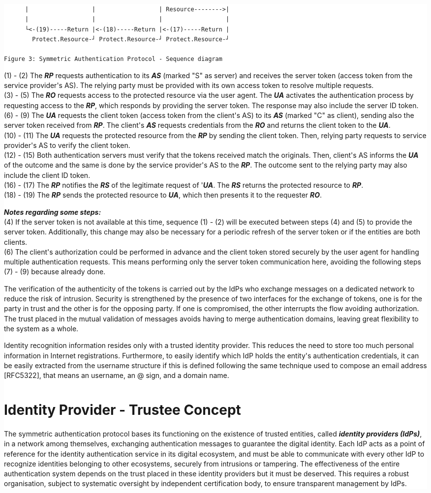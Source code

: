           |                  |                  | Resource-------->|
          |                  |                  |                  |
          └<-(19)-----Return |<-(18)-----Return |<-(17)-----Return |
            Protect.Resource-┘ Protect.Resource-┘ Protect.Resource-┘
    
    Figure 3: Symmetric Authentication Protocol - Sequence diagram

(1) - (2)	The ***RP*** requests authentication to its ***AS*** (marked "S" as server) and receives the server token (access token from the service provider's AS). The relying party must be provided with its own access token to resolve multiple requests.  
(3) - (5)	The ***RO*** requests access to the protected resource via the user agent. The ***UA*** activates the authentication process by requesting access to the ***RP***, which responds by providing the server token. The response may also include the server ID token.  
(6) - (9)	The ***UA*** requests the client token (access token from the client's AS) to its ***AS*** (marked "C" as client), sending also the server token received from ***RP***. The client's ***AS*** requests credentials from the ***RO*** and returns the client token to the ***UA***.  
(10) - (11)	The ***UA*** requests the protected resource from the ***RP*** by sending the client token. Then, relying party requests to service provider's AS to verify the client token.  
(12) - (15)	Both authentication servers must verify that the tokens received match the originals. Then, client's AS informs the ***UA*** of the outcome and the same is done by the service provider's AS to the ***RP***. The outcome sent to the relying party may also include the client ID token.  
(16) - (17)	The ***RP*** notifies the ***RS*** of the legitimate request of '***UA***. The ***RS*** returns the protected resource to ***RP***.  
(18) - (19) The ***RP*** sends the protected resource to ***UA***, which then presents it to the requester ***RO***.

***Notes regarding some steps:***  
(4) If the server token is not available at this time, sequence (1) - (2) will be executed between steps (4) and (5) to provide the server token. Additionally, this change may also be necessary for a periodic refresh of the server token or if the entities are both clients.  
(6) The client's authorization could be performed in advance and the client token stored securely by the user agent for handling multiple authentication requests. This means performing only the server token communication here, avoiding the following steps (7) - (9) because already done.

The verification of the authenticity of the tokens is carried out by the IdPs who exchange messages on a dedicated network to reduce the risk of intrusion. Security is strengthened by the presence of two interfaces for the exchange of tokens, one is for the party in trust and the other is for the opposing party. If one is compromised, the other interrupts the flow avoiding authorization. The trust placed in the mutual validation of messages avoids having to merge authentication domains, leaving great flexibility to the system as a whole.

Identity recognition information resides only with a trusted identity provider. This reduces the need to store too much personal information in Internet registrations. Furthermore, to easily identify which IdP holds the entity's authentication credentials, it can be easily extracted from the username structure if this is defined following the same technique used to compose an email address [RFC5322], that means an username, an @ sign, and a domain name.

# Identity Provider - Trustee Concept

The symmetric authentication protocol bases its functioning on the existence of trusted entities, called ***identity providers (IdPs)***, in a network among themselves, exchanging authentication messages to guarantee the digital identity. Each IdP acts as a point of reference for the identity authentication service in its digital ecosystem, and must be able to communicate with every other IdP to recognize identities belonging to other ecosystems, securely from intrusions or tampering. The effectiveness of the entire authentication system depends on the trust placed in these identity providers but it must be deserved. This requires a robust organisation, subject to systematic oversight by independent certification body, to ensure transparent management by IdPs.
